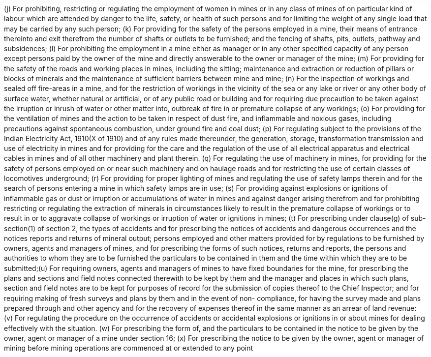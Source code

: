 (j) For prohibiting, restricting or regulating the employment of
women in
mines or in any class of mines of on particular kind of labour which are
attended by danger to the life, safety, or health of such persons and for
limiting the weight of any single load that may be carried by any such person;
(k) For providing for the safety of the persons employed in a mine, their means
of entrance thereinto and exit therefrom the number of shafts or outlets to be
furnished; and the fencing of shafts, pits, outlets, pathway and subsidences;
(l) For prohibiting the employment in a mine either as manager or in any other
specified capacity of any person except persons paid by the owner of the
mine and directly answerable to the owner or manager of the mine;
(m) For providing for the safety of the roads and working places in mines,
including the sitting; maintenance and extraction or reduction of pillars or
blocks of minerals and the maintenance of sufficient barriers between mine
and mine;
(n) For the inspection of workings and sealed off fire-areas in a mine, and for the
restriction of workings in the vicinity of the sea or any lake or river or any
other body of surface water, whether natural or artificial, or of any public road
or building and for requiring due precaution to be taken against the irruption
or inrush of water or other matter into, outbreak of fire in or premature
collapse of any workings;
(o) For providing for the ventilation of mines and the action to be taken in respect
of dust fire, and inflammable and noxious gases, including precautions
against spontaneous combustion, under ground fire and coal dust;
(p) For regulating subject to the provisions of the Indian Electricity Act, 1910(X of
1910) and of any rules made thereunder, the generation, storage,
transformation transmission and use of electricity in mines and for providing
for the care and the regulation of the use of all electrical apparatus and
electrical cables in mines and of all other machinery and plant therein.
(q) For regulating the use of machinery in mines, for providing for the safety of
persons employed on or near such machinery and on haulage roads and for
restricting the use of certain classes of locomotives underground;
(r) For providing for proper lighting of mines and regulating the use of safety
lamps therein and for the search of persons entering a mine in which safety
lamps are in use;
(s) For providing against explosions or ignitions of inflammable gas or dust or
irruption or accumulations of water in mines and against danger arising
therefrom and for prohibiting restricting or regulating the extraction of
minerals in circumstances likely to result in the premature collapse of
workings or to result in or to aggravate collapse of workings or irruption of
water or ignitions in mines;
(t) For prescribing under clause(g) of sub-section(1) of section 2, the types of
accidents and for prescribing the notices of accidents and dangerous
occurrences and the notices reports and returns of mineral output; persons
employed and other matters provided for by regulations to be furnished by
owners, agents and managers of mines, and for prescribing the forms of
such notices, returns and reports, the persons and authorities to whom they
are to be furnished the particulars to be contained in them and the time within
which they are to be submitted;(u) For requiring owners, agents and managers of mines to have fixed
boundaries for the mine, for prescribing the plans and sections and field
notes connected therewith to be kept by them and the manager and places
in which such plans, section and field notes are to be kept for purposes of
record for the submission of copies thereof to the Chief Inspector; and for
requiring making of fresh surveys and plans by them and in the event of non-
compliance, for having the survey made and plans prepared through and
other agency and for the recovery of expenses thereof in the same manner
as an arrear of land revenue:
(v) For regulating the procedure on the occurrence of accidents or accidental
explosions or ignitions in or about mines for dealing effectively with the
situation.
(w) For prescribing the form of, and the particulars to be contained in the notice
to be given by the owner, agent or manager of a mine under section 16;
(x) For prescribing the notice to be given by the owner, agent or manager of
mining before mining operations are commenced at or extended to any point